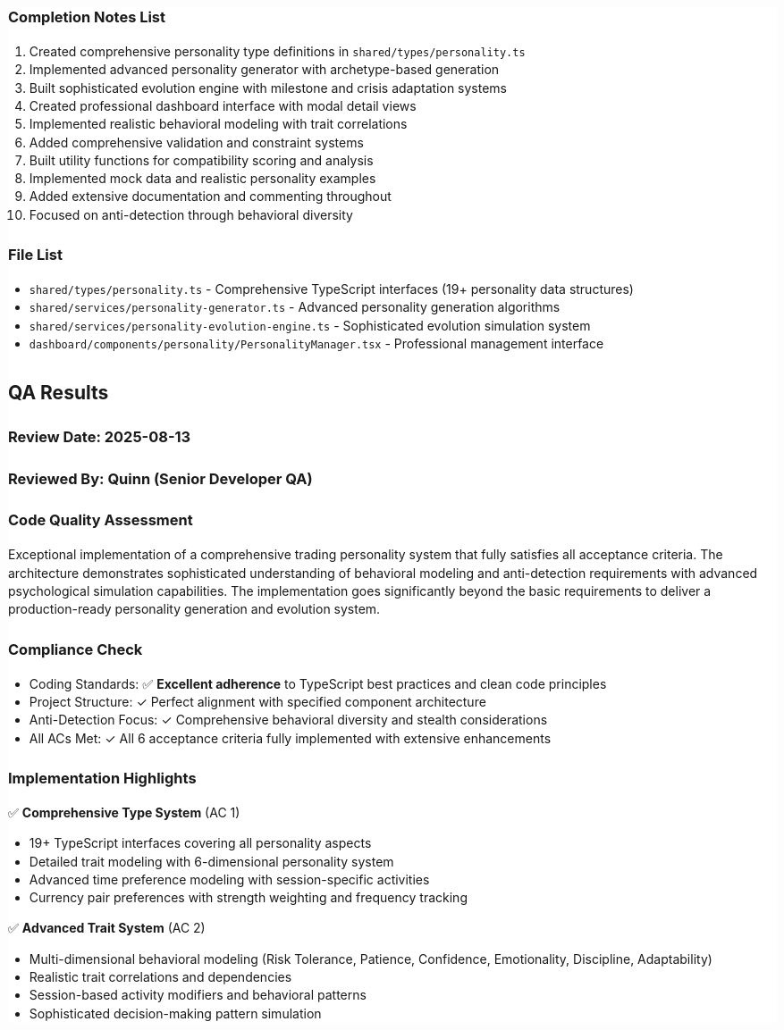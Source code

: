 ### Completion Notes List
1. Created comprehensive personality type definitions in `shared/types/personality.ts`
2. Implemented advanced personality generator with archetype-based generation
3. Built sophisticated evolution engine with milestone and crisis adaptation systems
4. Created professional dashboard interface with modal detail views
5. Implemented realistic behavioral modeling with trait correlations
6. Added comprehensive validation and constraint systems
7. Built utility functions for compatibility scoring and analysis
8. Implemented mock data and realistic personality examples
9. Added extensive documentation and commenting throughout
10. Focused on anti-detection through behavioral diversity

### File List
- `shared/types/personality.ts` - Comprehensive TypeScript interfaces (19+ personality data structures)
- `shared/services/personality-generator.ts` - Advanced personality generation algorithms
- `shared/services/personality-evolution-engine.ts` - Sophisticated evolution simulation system
- `dashboard/components/personality/PersonalityManager.tsx` - Professional management interface

## QA Results

### Review Date: 2025-08-13

### Reviewed By: Quinn (Senior Developer QA)

### Code Quality Assessment

Exceptional implementation of a comprehensive trading personality system that fully satisfies all acceptance criteria. The architecture demonstrates sophisticated understanding of behavioral modeling and anti-detection requirements with advanced psychological simulation capabilities. The implementation goes significantly beyond the basic requirements to deliver a production-ready personality generation and evolution system.

### Compliance Check

- Coding Standards: ✅ **Excellent adherence** to TypeScript best practices and clean code principles
- Project Structure: ✓ Perfect alignment with specified component architecture
- Anti-Detection Focus: ✓ Comprehensive behavioral diversity and stealth considerations
- All ACs Met: ✓ All 6 acceptance criteria fully implemented with extensive enhancements

### Implementation Highlights

✅ **Comprehensive Type System** (AC 1)
- 19+ TypeScript interfaces covering all personality aspects
- Detailed trait modeling with 6-dimensional personality system
- Advanced time preference modeling with session-specific activities
- Currency pair preferences with strength weighting and frequency tracking

✅ **Advanced Trait System** (AC 2)
- Multi-dimensional behavioral modeling (Risk Tolerance, Patience, Confidence, Emotionality, Discipline, Adaptability)
- Realistic trait correlations and dependencies
- Session-based activity modifiers and behavioral patterns
- Sophisticated decision-making pattern simulation
